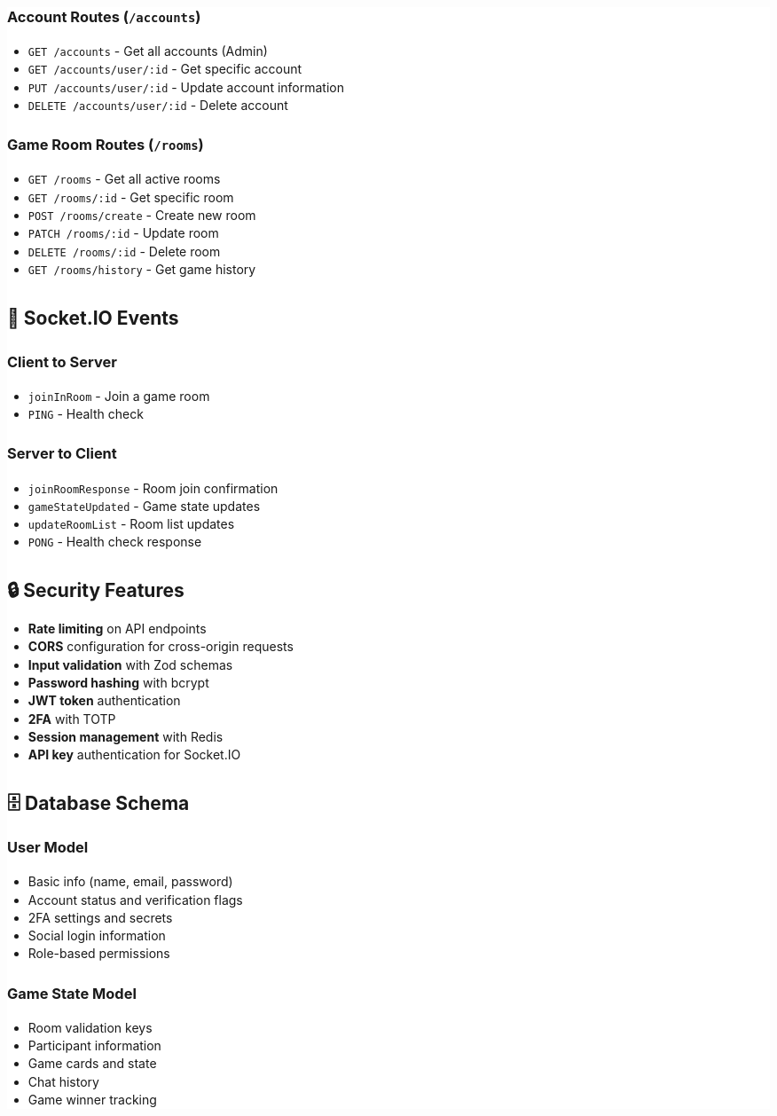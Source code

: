 ### Account Routes (`/accounts`)
- `GET /accounts` - Get all accounts (Admin)
- `GET /accounts/user/:id` - Get specific account
- `PUT /accounts/user/:id` - Update account information
- `DELETE /accounts/user/:id` - Delete account

### Game Room Routes (`/rooms`)
- `GET /rooms` - Get all active rooms
- `GET /rooms/:id` - Get specific room
- `POST /rooms/create` - Create new room
- `PATCH /rooms/:id` - Update room
- `DELETE /rooms/:id` - Delete room
- `GET /rooms/history` - Get game history

## 🔌 Socket.IO Events

### Client to Server
- `joinInRoom` - Join a game room
- `PING` - Health check

### Server to Client
- `joinRoomResponse` - Room join confirmation
- `gameStateUpdated` - Game state updates
- `updateRoomList` - Room list updates
- `PONG` - Health check response

## 🔒 Security Features

- **Rate limiting** on API endpoints
- **CORS** configuration for cross-origin requests
- **Input validation** with Zod schemas
- **Password hashing** with bcrypt
- **JWT token** authentication
- **2FA** with TOTP
- **Session management** with Redis
- **API key** authentication for Socket.IO

## 🗄 Database Schema

### User Model
- Basic info (name, email, password)
- Account status and verification flags
- 2FA settings and secrets
- Social login information
- Role-based permissions

### Game State Model
- Room validation keys
- Participant information
- Game cards and state
- Chat history
- Game winner tracking
